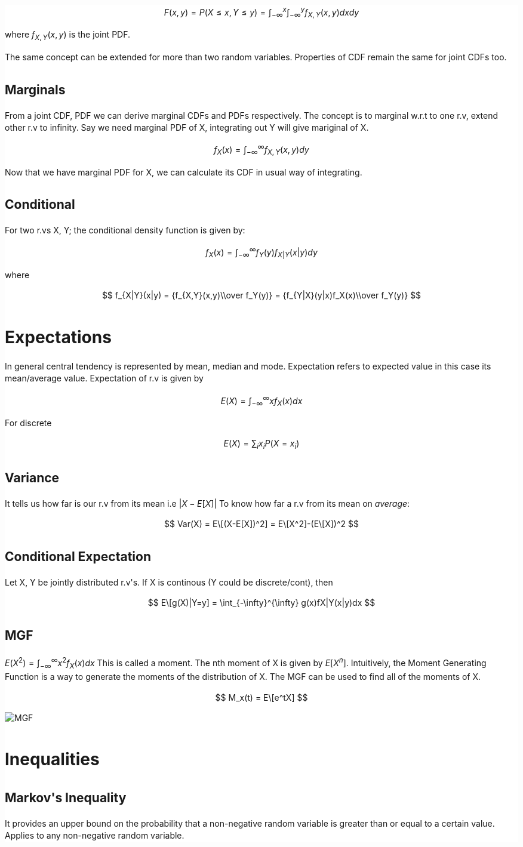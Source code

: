 $$ F(x,y) = P(X ≤ x, Y ≤ y) = \int_{-\infty}^x \int_{-\infty}^y f_{X,Y}(x,y)dxdy $$

where $f_{X,Y}(x,y)$ is the joint PDF.

The same concept can be extended for more than two random variables. Properties of CDF remain the same for joint CDFs too.
## Marginals
From a joint CDF, PDF we can derive marginal CDFs and PDFs respectively. The concept is to marginal w.r.t to one r.v, extend other r.v to infinity. Say we need marginal PDF of X, integrating out Y will give mariginal of X.

$$ f_X(x) = \int_{-\infty}^{\infty} f_{X,Y}(x,y)dy $$

Now that we have marginal PDF for X, we can calculate its CDF in usual way of integrating.
## Conditional
For two r.vs X, Y; the conditional density function is given by:

$$ f_X(x) = \int_{-\infty}^{\infty} f_Y(y)f_{X|Y}(x|y)dy $$

where 

$$ f_{X|Y}(x|y) = {f_{X,Y}(x,y)\\over f_Y(y)} = {f_{Y|X}(y|x)f_X(x)\\over f_Y(y)} $$

# Expectations
In general central tendency is represented by mean, median and mode. Expectation refers to expected value in this case its mean/average value. Expectation of r.v is given by

$$ E(X) = \int_{-\infty}^{\infty} xf_X(x)dx $$

For discrete

$$ E(X) = \sum_i x_iP(X=x_i) $$
## Variance
It tells us how far is our r.v from its mean i.e $|X-E[X]|$ To know how far a r.v from its mean on *average*:

$$ Var(X) = E\[(X-E[X])^2] = E\[X^2]-(E\[X])^2 $$
## Conditional Expectation
Let X, Y be jointly distributed r.v's. If X is continous (Y could be discrete/cont), then

$$ E\[g(X)|Y=y] = \int_{-\infty}^{\infty} g(x)fX|Y(x|y)dx $$
## MGF
$E(X^2) = \int_{-\infty}^{\infty} x^2 f_X(x)dx$ This is called a moment. The nth moment of X is given by $E[X^n]$. Intuitively, the Moment Generating Function is a way to generate the moments of the distribution of X. The MGF can be used to find all of the moments of X.

$$ M_x(t) = E\[e^tX] $$

![MGF](mgf.png)
# Inequalities
## Markov's Inequality
It provides an upper bound on the probability that a non-negative random variable is greater than or equal to a certain value. Applies to any non-negative random variable.
